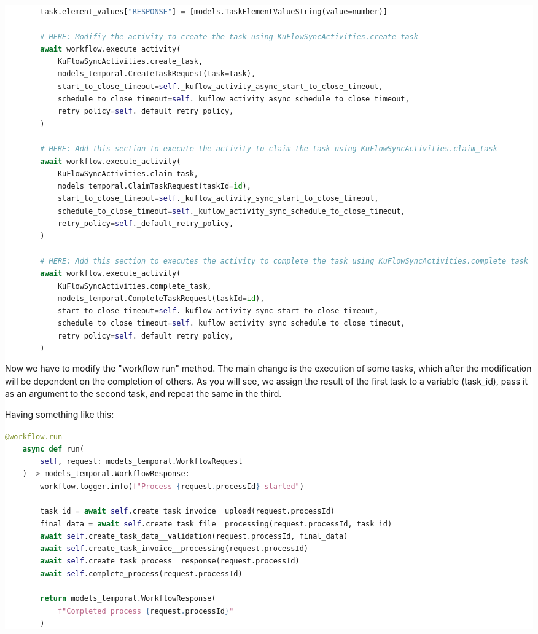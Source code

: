 ```python
        task.element_values["RESPONSE"] = [models.TaskElementValueString(value=number)]

        # HERE: Modifiy the activity to create the task using KuFlowSyncActivities.create_task
        await workflow.execute_activity(
            KuFlowSyncActivities.create_task,
            models_temporal.CreateTaskRequest(task=task),
            start_to_close_timeout=self._kuflow_activity_async_start_to_close_timeout,
            schedule_to_close_timeout=self._kuflow_activity_async_schedule_to_close_timeout,
            retry_policy=self._default_retry_policy,
        )

        # HERE: Add this section to execute the activity to claim the task using KuFlowSyncActivities.claim_task
        await workflow.execute_activity(
            KuFlowSyncActivities.claim_task,
            models_temporal.ClaimTaskRequest(taskId=id),
            start_to_close_timeout=self._kuflow_activity_sync_start_to_close_timeout,
            schedule_to_close_timeout=self._kuflow_activity_sync_schedule_to_close_timeout,
            retry_policy=self._default_retry_policy,
        )

        # HERE: Add this section to executes the activity to complete the task using KuFlowSyncActivities.complete_task
        await workflow.execute_activity(
            KuFlowSyncActivities.complete_task,
            models_temporal.CompleteTaskRequest(taskId=id),
            start_to_close_timeout=self._kuflow_activity_sync_start_to_close_timeout,
            schedule_to_close_timeout=self._kuflow_activity_sync_schedule_to_close_timeout,
            retry_policy=self._default_retry_policy,
        )
```

Now we have to modify the "workflow run" method. The main change is the execution of some tasks, which after the modification will be dependent on the completion of others. As you will see, we assign the result of the first task to a variable (task_id), pass it as an argument to the second task, and repeat the same in the third.

Having something like this:

```python
@workflow.run
    async def run(
        self, request: models_temporal.WorkflowRequest
    ) -> models_temporal.WorkflowResponse:
        workflow.logger.info(f"Process {request.processId} started")

        task_id = await self.create_task_invoice__upload(request.processId)
        final_data = await self.create_task_file__processing(request.processId, task_id)
        await self.create_task_data__validation(request.processId, final_data)
        await self.create_task_invoice__processing(request.processId)
        await self.create_task_process__response(request.processId)
        await self.complete_process(request.processId)

        return models_temporal.WorkflowResponse(
            f"Completed process {request.processId}"
        )
```
